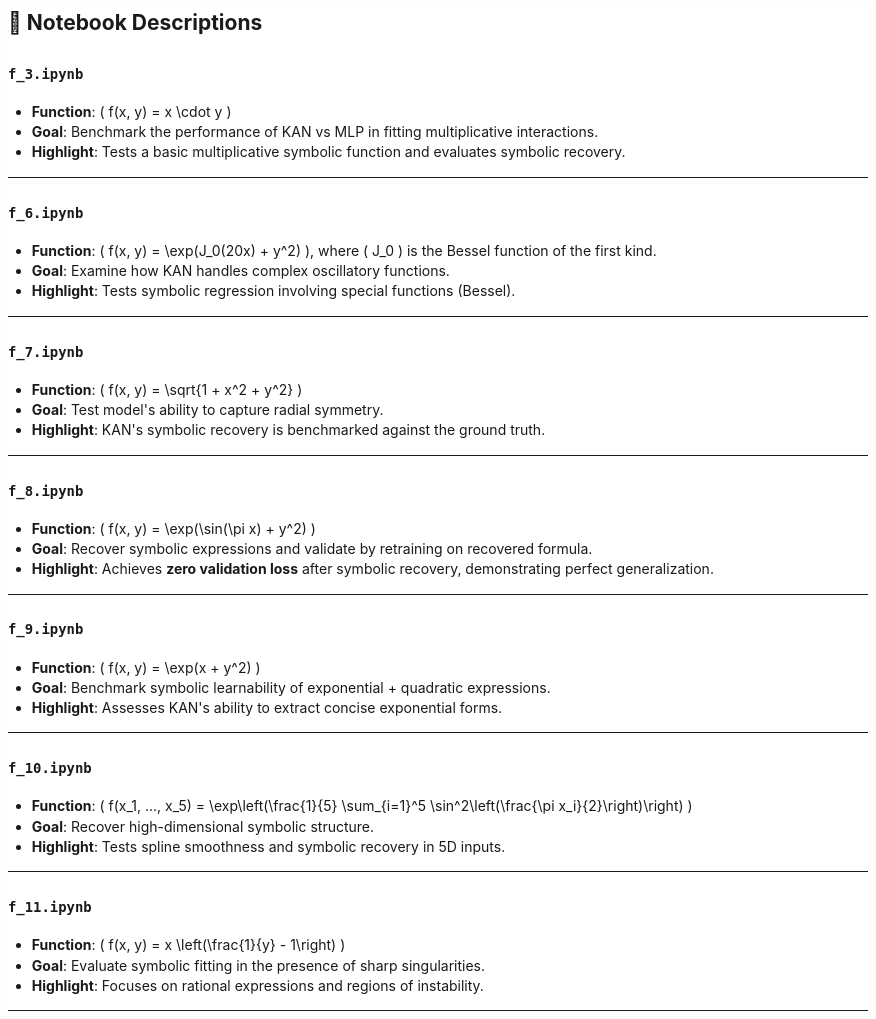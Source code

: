 
## 📘 Notebook Descriptions

### `f_3.ipynb`
- **Function**: \( f(x, y) = x \cdot y \)
- **Goal**: Benchmark the performance of KAN vs MLP in fitting multiplicative interactions.
- **Highlight**: Tests a basic multiplicative symbolic function and evaluates symbolic recovery.

---

### `f_6.ipynb`
- **Function**: \( f(x, y) = \exp(J_0(20x) + y^2) \), where \( J_0 \) is the Bessel function of the first kind.
- **Goal**: Examine how KAN handles complex oscillatory functions.
- **Highlight**: Tests symbolic regression involving special functions (Bessel).

---

### `f_7.ipynb`
- **Function**: \( f(x, y) = \sqrt{1 + x^2 + y^2} \)
- **Goal**: Test model's ability to capture radial symmetry.
- **Highlight**: KAN's symbolic recovery is benchmarked against the ground truth.

---

### `f_8.ipynb`
- **Function**: \( f(x, y) = \exp(\sin(\pi x) + y^2) \)
- **Goal**: Recover symbolic expressions and validate by retraining on recovered formula.
- **Highlight**: Achieves **zero validation loss** after symbolic recovery, demonstrating perfect generalization.

---

### `f_9.ipynb`
- **Function**: \( f(x, y) = \exp(x + y^2) \)
- **Goal**: Benchmark symbolic learnability of exponential + quadratic expressions.
- **Highlight**: Assesses KAN's ability to extract concise exponential forms.

---

### `f_10.ipynb`
- **Function**: \( f(x_1, ..., x_5) = \exp\left(\frac{1}{5} \sum_{i=1}^5 \sin^2\left(\frac{\pi x_i}{2}\right)\right) \)
- **Goal**: Recover high-dimensional symbolic structure.
- **Highlight**: Tests spline smoothness and symbolic recovery in 5D inputs.

---

### `f_11.ipynb`
- **Function**: \( f(x, y) = x \left(\frac{1}{y} - 1\right) \)
- **Goal**: Evaluate symbolic fitting in the presence of sharp singularities.
- **Highlight**: Focuses on rational expressions and regions of instability.

---